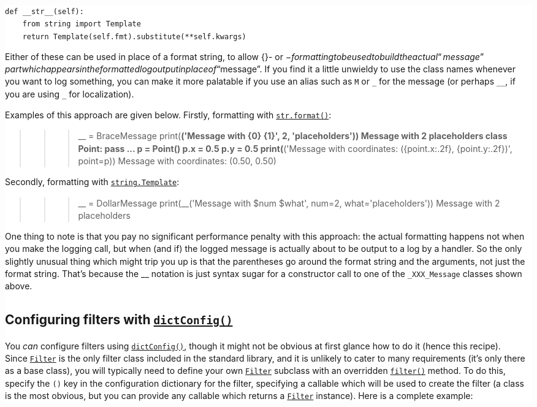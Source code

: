     def __str__(self):
        from string import Template
        return Template(self.fmt).substitute(**self.kwargs)

Either of these can be used in place of a format string, to allow {}- or $-formatting to be used to build the actual “message” part which appears in the formatted log output in place of “%(message)s” or “{message}” or “$message”. If you find it a little unwieldy to use the class names whenever you want to log something, you can make it more palatable if you use an alias such as `M` or `_` for the message (or perhaps `__`, if you are using `_` for localization).

Examples of this approach are given below. Firstly, formatting with [`str.format()`](https://docs.python.org/3/library/stdtypes.html#str.format "str.format"):

>>>

>>> __ = BraceMessage
>>> print(__('Message with {0} {1}', 2, 'placeholders'))
Message with 2 placeholders
>>> class Point: pass
...
>>> p = Point()
>>> p.x = 0.5
>>> p.y = 0.5
>>> print(__('Message with coordinates: ({point.x:.2f}, {point.y:.2f})', point=p))
Message with coordinates: (0.50, 0.50)

Secondly, formatting with [`string.Template`](https://docs.python.org/3/library/string.html#string.Template "string.Template"):

>>>

>>> __ = DollarMessage
>>> print(__('Message with $num $what', num=2, what='placeholders'))
Message with 2 placeholders
>>>

One thing to note is that you pay no significant performance penalty with this approach: the actual formatting happens not when you make the logging call, but when (and if) the logged message is actually about to be output to a log by a handler. So the only slightly unusual thing which might trip you up is that the parentheses go around the format string and the arguments, not just the format string. That’s because the __ notation is just syntax sugar for a constructor call to one of the `_XXX_Message` classes shown above.

## Configuring filters with [`dictConfig()`](https://docs.python.org/3/library/logging.config.html#logging.config.dictConfig "logging.config.dictConfig")[](https://docs.python.org/3/howto/logging-cookbook.html#configuring-filters-with-dictconfig "Link to this heading")

You _can_ configure filters using [`dictConfig()`](https://docs.python.org/3/library/logging.config.html#logging.config.dictConfig "logging.config.dictConfig"), though it might not be obvious at first glance how to do it (hence this recipe). Since [`Filter`](https://docs.python.org/3/library/logging.html#logging.Filter "logging.Filter") is the only filter class included in the standard library, and it is unlikely to cater to many requirements (it’s only there as a base class), you will typically need to define your own [`Filter`](https://docs.python.org/3/library/logging.html#logging.Filter "logging.Filter") subclass with an overridden [`filter()`](https://docs.python.org/3/library/logging.html#logging.Filter.filter "logging.Filter.filter") method. To do this, specify the `()` key in the configuration dictionary for the filter, specifying a callable which will be used to create the filter (a class is the most obvious, but you can provide any callable which returns a [`Filter`](https://docs.python.org/3/library/logging.html#logging.Filter "logging.Filter") instance). Here is a complete example:
